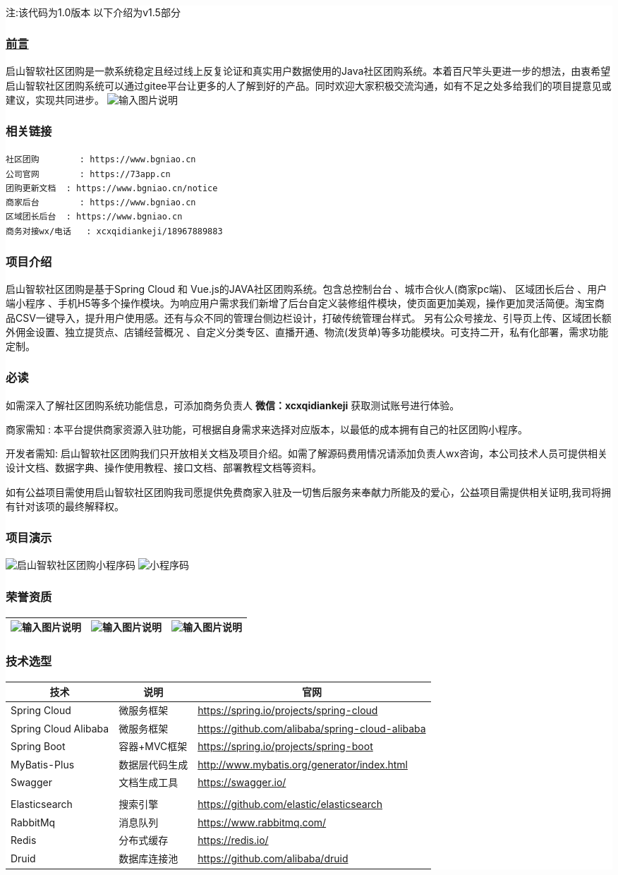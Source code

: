 注:该代码为1.0版本 以下介绍为v1.5部分 
### [前言](http://www.bgniao.cn)

启山智软社区团购是一款系统稳定且经过线上反复论证和真实用户数据使用的Java社区团购系统。本着百尺竿头更进一步的想法，由衷希望启山智软社区团购系统可以通过gitee平台让更多的人了解到好的产品。同时欢迎大家积极交流沟通，如有不足之处多给我们的项目提意见或建议，实现共同进步。
![输入图片说明](https://images.gitee.com/uploads/images/2021/0515/171604_0859cc6f_8533008.jpeg "微信截图_20210515164707.jpg")


### 相关链接
	社区团购		: https://www.bgniao.cn
	公司官网		: https://73app.cn
	团购更新文档	: https://www.bgniao.cn/notice
	商家后台		: https://www.bgniao.cn
	区域团长后台	: https://www.bgniao.cn
    商务对接wx/电话	: xcxqidiankeji/18967889883

### 项目介绍

启山智软社区团购是基于Spring Cloud 和 Vue.js的JAVA社区团购系统。包含总控制台台 、城市合伙人(商家pc端)、 区域团长后台 、用户端小程序 、手机H5等多个操作模块。为响应用户需求我们新增了后台自定义装修组件模块，使页面更加美观，操作更加灵活简便。淘宝商品CSV一键导入，提升用户使用感。还有与众不同的管理台侧边栏设计，打破传统管理台样式。 另有公众号接龙、引导页上传、区域团长额外佣金设置、独立提货点、店铺经营概况 、自定义分类专区、直播开通、物流(发货单)等多功能模块。可支持二开，私有化部署，需求功能定制。

### 必读

如需深入了解社区团购系统功能信息，可添加商务负责人 **微信：xcxqidiankeji**  获取测试账号进行体验。

商家需知 : 本平台提供商家资源入驻功能，可根据自身需求来选择对应版本，以最低的成本拥有自己的社区团购小程序。

开发者需知: 启山智软社区团购我们只开放相关文档及项目介绍。如需了解源码费用情况请添加负责人wx咨询，本公司技术人员可提供相关设计文档、数据字典、操作使用教程、接口文档、部署教程文档等资料。

如有公益项目需使用启山智软社区团购我司愿提供免费商家入驻及一切售后服务来奉献力所能及的爱心，公益项目需提供相关证明,我司将拥有针对该项的最终解释权。  

### 项目演示

![](https://bgniao-small-file-1253272780.cos.ap-chengdu.myqcloud.com/group_purchase_open/open.png "启山智软社区团购小程序码")
![小程序码](https://images.gitee.com/uploads/images/2021/0602/144623_fac92fca_8533008.jpeg "下载.jpg")

### 荣誉资质
|![输入图片说明](https://images.gitee.com/uploads/images/2021/0908/150857_e5b71af2_8533008.png "微信图片_社区团购资质证书1.png")|![输入图片说明](https://images.gitee.com/uploads/images/2021/0908/151131_413737cf_8533008.png "微信图片_布谷鸟资质证书.png")|![输入图片说明](https://images.gitee.com/uploads/images/2021/0814/104233_f71a9b70_8533008.png "外观专利.png")|
|---|---|---|


### 技术选型

| 技术                   | 说明                 | 官网                                                 |
| ---------------------- | -------------------- | ---------------------------------------------------- |
| Spring Cloud           | 微服务框架           | https://spring.io/projects/spring-cloud              |
| Spring Cloud Alibaba   | 微服务框架           | https://github.com/alibaba/spring-cloud-alibaba      |
| Spring Boot            | 容器+MVC框架         | https://spring.io/projects/spring-boot               |
| MyBatis-Plus           | 数据层代码生成       | http://www.mybatis.org/generator/index.html          |
| Swagger                | 文档生成工具         | https://swagger.io/     
|                                                                                                     |
| Elasticsearch          | 搜索引擎             | https://github.com/elastic/elasticsearch             |
| RabbitMq               | 消息队列             | https://www.rabbitmq.com/                            |
| Redis                  | 分布式缓存           | https://redis.io/                                    |
| Druid                  | 数据库连接池         | https://github.com/alibaba/druid                     |
